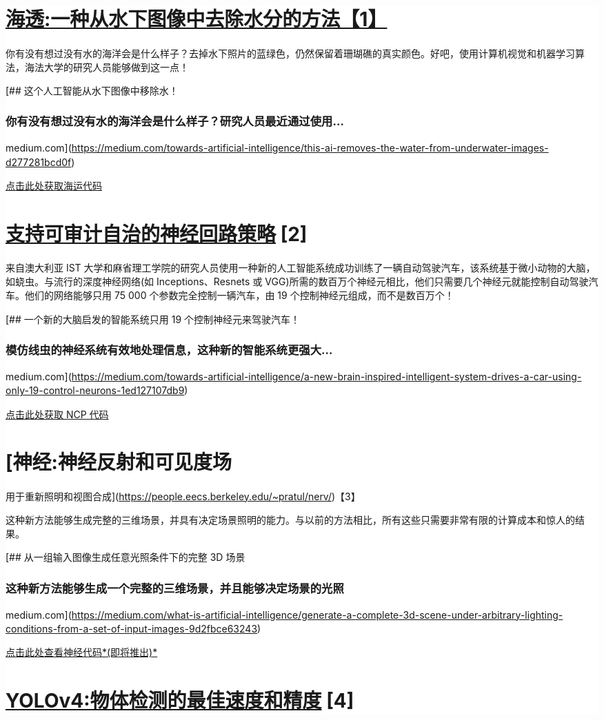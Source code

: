 # [海透:一种从水下图像中去除水分的方法【1】](https://openaccess.thecvf.com/content_CVPR_2019/papers/Akkaynak_Sea-Thru_A_Method_for_Removing_Water_From_Underwater_Images_CVPR_2019_paper.pdf)

你有没有想过没有水的海洋会是什么样子？去掉水下照片的蓝绿色，仍然保留着珊瑚礁的真实颜色。好吧，使用计算机视觉和机器学习算法，海法大学的研究人员能够做到这一点！

[](https://medium.com/towards-artificial-intelligence/this-ai-removes-the-water-from-underwater-images-d277281bcd0f) [## 这个人工智能从水下图像中移除水！

### 你有没有想过没有水的海洋会是什么样子？研究人员最近通过使用…

medium.com](https://medium.com/towards-artificial-intelligence/this-ai-removes-the-water-from-underwater-images-d277281bcd0f) 

[点击此处获取海运代码](https://github.com/jgibson2/sea-thru)

# [支持可审计自治的神经回路策略](https://www.nature.com/articles/s42256-020-00237-3.epdf?sharing_token=xHsXBg2SoR9l8XdbXeGSqtRgN0jAjWel9jnR3ZoTv0PbS_e49wmlSXvnXIRQ7wyir5MOFK7XBfQ8sxCtVjc7zD1lWeQB5kHoRr4BAmDEU0_1-UN5qHD5nXYVQyq5BrRV_tFa3_FZjs4LBHt-yebsG4eQcOnNsG4BenK3CmBRFLk%3D) [2]

来自澳大利亚 IST 大学和麻省理工学院的研究人员使用一种新的人工智能系统成功训练了一辆自动驾驶汽车，该系统基于微小动物的大脑，如蛲虫。与流行的深度神经网络(如 Inceptions、Resnets 或 VGG)所需的数百万个神经元相比，他们只需要几个神经元就能控制自动驾驶汽车。他们的网络能够只用 75 000 个参数完全控制一辆汽车，由 19 个控制神经元组成，而不是数百万个！

[](https://medium.com/towards-artificial-intelligence/a-new-brain-inspired-intelligent-system-drives-a-car-using-only-19-control-neurons-1ed127107db9) [## 一个新的大脑启发的智能系统只用 19 个控制神经元来驾驶汽车！

### 模仿线虫的神经系统有效地处理信息，这种新的智能系统更强大…

medium.com](https://medium.com/towards-artificial-intelligence/a-new-brain-inspired-intelligent-system-drives-a-car-using-only-19-control-neurons-1ed127107db9) 

[点击此处获取 NCP 代码](https://github.com/mlech26l/keras-ncp)

# [神经:神经反射和可见度场
用于重新照明和视图合成](https://people.eecs.berkeley.edu/~pratul/nerv/)【3】

这种新方法能够生成完整的三维场景，并具有决定场景照明的能力。与以前的方法相比，所有这些只需要非常有限的计算成本和惊人的结果。

[](https://medium.com/what-is-artificial-intelligence/generate-a-complete-3d-scene-under-arbitrary-lighting-conditions-from-a-set-of-input-images-9d2fbce63243) [## 从一组输入图像生成任意光照条件下的完整 3D 场景

### 这种新方法能够生成一个完整的三维场景，并且能够决定场景的光照

medium.com](https://medium.com/what-is-artificial-intelligence/generate-a-complete-3d-scene-under-arbitrary-lighting-conditions-from-a-set-of-input-images-9d2fbce63243) 

[点击此处查看神经代码*(即将推出)*](https://people.eecs.berkeley.edu/~pratul/nerv/)

# [YOLOv4:物体检测的最佳速度和精度](https://arxiv.org/abs/2004.10934) [4]
